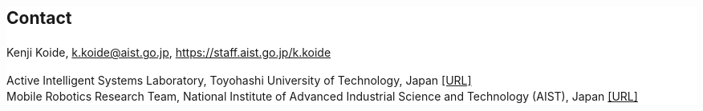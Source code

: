 ## Contact
Kenji Koide, k.koide@aist.go.jp, https://staff.aist.go.jp/k.koide

Active Intelligent Systems Laboratory, Toyohashi University of Technology, Japan [\[URL\]](http://www.aisl.cs.tut.ac.jp)  
Mobile Robotics Research Team, National Institute of Advanced Industrial Science and Technology (AIST), Japan  [\[URL\]](https://unit.aist.go.jp/hcmrc/mr-rt/contact.html)
